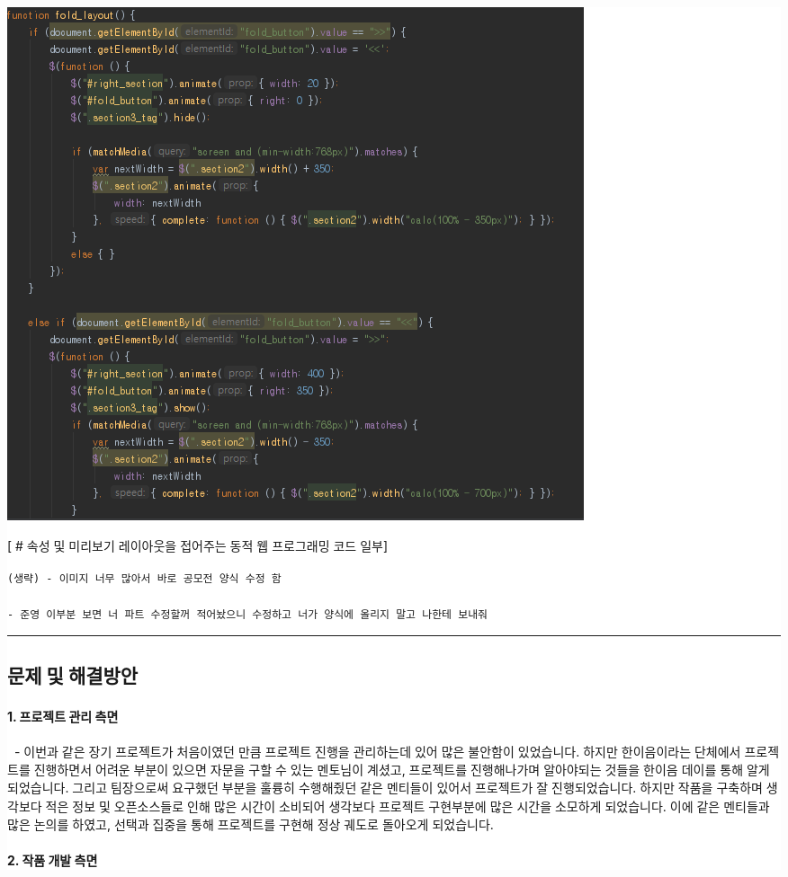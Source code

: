   ![레이아웃](./layout.png)

   [ # 속성 및 미리보기 레이아웃을 접어주는 동적 웹 프로그래밍 코드 일부]


```
(생략) - 이미지 너무 많아서 바로 공모전 양식 수정 함

- 준영 이부분 보면 너 파트 수정할꺼 적어놨으니 수정하고 너가 양식에 올리지 말고 나한테 보내줘
```
------



## 문제 및 해결방안

#### 1. 프로젝트 관리 측면

  - 이번과 같은 장기 프로젝트가 처음이였던 만큼 프로젝트 진행을 관리하는데 있어 많은 불안함이 있었습니다. 하지만 한이음이라는 단체에서 프로젝트를 진행하면서 어려운 부분이 있으면 자문을 구할 수 있는 멘토님이 계셨고, 프로젝트를 진행해나가며 알아야되는 것들을 한이음 데이를 통해 알게되었습니다. 그리고 팀장으로써 요구했던 부분을 훌륭히 수행해줬던 같은 멘티들이 있어서 프로젝트가 잘 진행되었습니다. 하지만 작품을 구축하며 생각보다 적은 정보 및 오픈소스들로 인해 많은 시간이 소비되어 생각보다 프로젝트 구현부분에 많은 시간을 소모하게 되었습니다. 이에 같은 멘티들과 많은 논의를 하였고, 선택과 집중을 통해 프로젝트를 구현해 정상 궤도로 돌아오게 되었습니다.



#### 2. 작품 개발 측면
